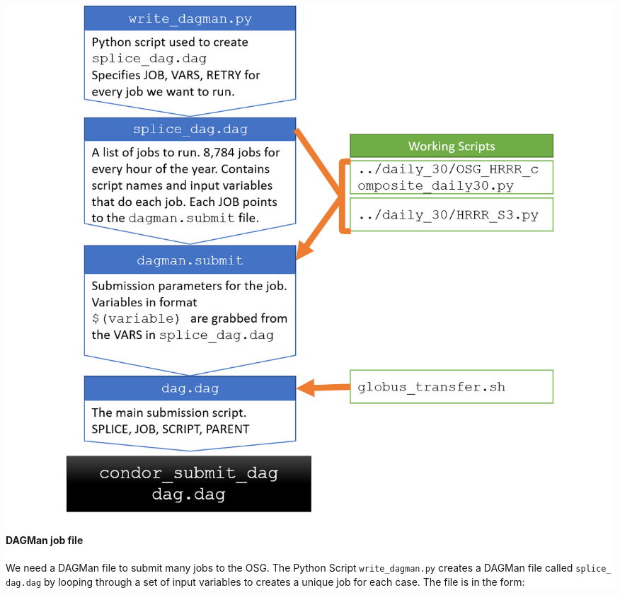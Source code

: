 <center><img src='./OSG_DAGMan.png' width='80%' alt="DAGMan Workflow"></center>

#### DAGMan job file

We need a DAGMan file to submit many jobs to the OSG. The Python Script `write_dagman.py` creates a DAGMan file called `splice_dag.dag` by looping through a set of input variables to creates a unique job for each case. The file is in the form:
